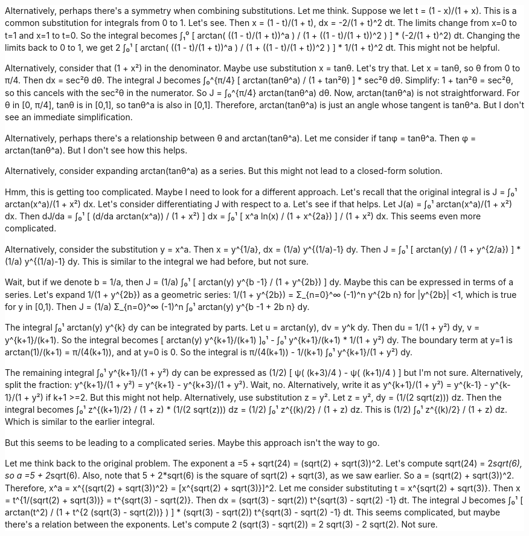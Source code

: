 Alternatively, perhaps there's a symmetry when combining substitutions. Let me think. Suppose we let t = (1 - x)/(1 + x). This is a common substitution for integrals from 0 to 1. Let's see. Then x = (1 - t)/(1 + t), dx = -2/(1 + t)^2 dt. The limits change from x=0 to t=1 and x=1 to t=0. So the integral becomes ∫₁⁰ [ arctan( ((1 - t)/(1 + t))^a ) / (1 + ((1 - t)/(1 + t))^2 ) ] * (-2/(1 + t)^2) dt. Changing the limits back to 0 to 1, we get 2 ∫₀¹ [ arctan( ((1 - t)/(1 + t))^a ) / (1 + ((1 - t)/(1 + t))^2 ) ] * 1/(1 + t)^2 dt. This might not be helpful. 

Alternatively, consider that (1 + x²) in the denominator. Maybe use substitution x = tanθ. Let's try that. Let x = tanθ, so θ from 0 to π/4. Then dx = sec²θ dθ. The integral J becomes ∫₀^{π/4} [ arctan(tanθ^a) / (1 + tan²θ) ] * sec²θ dθ. Simplify: 1 + tan²θ = sec²θ, so this cancels with the sec²θ in the numerator. So J = ∫₀^{π/4} arctan(tanθ^a) dθ. Now, arctan(tanθ^a) is not straightforward. For θ in [0, π/4], tanθ is in [0,1], so tanθ^a is also in [0,1]. Therefore, arctan(tanθ^a) is just an angle whose tangent is tanθ^a. But I don't see an immediate simplification. 

Alternatively, perhaps there's a relationship between θ and arctan(tanθ^a). Let me consider if tanφ = tanθ^a. Then φ = arctan(tanθ^a). But I don't see how this helps. 

Alternatively, consider expanding arctan(tanθ^a) as a series. But this might not lead to a closed-form solution. 

Hmm, this is getting too complicated. Maybe I need to look for a different approach. Let's recall that the original integral is J = ∫₀¹ arctan(x^a)/(1 + x²) dx. Let's consider differentiating J with respect to a. Let's see if that helps. Let J(a) = ∫₀¹ arctan(x^a)/(1 + x²) dx. Then dJ/da = ∫₀¹ [ (d/da arctan(x^a)) / (1 + x²) ] dx = ∫₀¹ [ x^a ln(x) / (1 + x^{2a}) ] / (1 + x²) dx. This seems even more complicated. 

Alternatively, consider the substitution y = x^a. Then x = y^{1/a}, dx = (1/a) y^{(1/a)-1} dy. Then J = ∫₀¹ [ arctan(y) / (1 + y^{2/a}) ] * (1/a) y^{(1/a)-1} dy. This is similar to the integral we had before, but not sure. 

Wait, but if we denote b = 1/a, then J = (1/a) ∫₀¹ [ arctan(y) y^{b -1} / (1 + y^{2b}) ] dy. Maybe this can be expressed in terms of a series. Let's expand 1/(1 + y^{2b}) as a geometric series: 1/(1 + y^{2b}) = Σ_{n=0}^∞ (-1)^n y^{2b n} for |y^{2b}| <1, which is true for y in [0,1). Then J = (1/a) Σ_{n=0}^∞ (-1)^n ∫₀¹ arctan(y) y^{b -1 + 2b n} dy. 

The integral ∫₀¹ arctan(y) y^{k} dy can be integrated by parts. Let u = arctan(y), dv = y^k dy. Then du = 1/(1 + y²) dy, v = y^{k+1}/(k+1). So the integral becomes [ arctan(y) y^{k+1}/(k+1) ]₀¹ - ∫₀¹ y^{k+1}/(k+1) * 1/(1 + y²) dy. The boundary term at y=1 is arctan(1)/(k+1) = π/(4(k+1)), and at y=0 is 0. So the integral is π/(4(k+1)) - 1/(k+1) ∫₀¹ y^{k+1}/(1 + y²) dy. 

The remaining integral ∫₀¹ y^{k+1}/(1 + y²) dy can be expressed as (1/2) [ ψ( (k+3)/4 ) - ψ( (k+1)/4 ) ] but I'm not sure. Alternatively, split the fraction: y^{k+1}/(1 + y²) = y^{k+1} - y^{k+3}/(1 + y²). Wait, no. Alternatively, write it as y^{k+1}/(1 + y²) = y^{k-1} - y^{k-1}/(1 + y²) if k+1 >=2. But this might not help. Alternatively, use substitution z = y². Let z = y², dy = (1/(2 sqrt(z))) dz. Then the integral becomes ∫₀¹ z^{(k+1)/2} / (1 + z) * (1/(2 sqrt(z))) dz = (1/2) ∫₀¹ z^{(k)/2} / (1 + z) dz. This is (1/2) ∫₀¹ z^{(k)/2} / (1 + z) dz. Which is similar to the earlier integral. 

But this seems to be leading to a complicated series. Maybe this approach isn't the way to go. 

Let me think back to the original problem. The exponent a =5 + sqrt(24) = (sqrt(2) + sqrt(3))^2. Let's compute sqrt(24) = 2*sqrt(6), so a =5 + 2*sqrt(6). Also, note that 5 + 2*sqrt(6) is the square of sqrt(2) + sqrt(3), as we saw earlier. So a = (sqrt(2) + sqrt(3))^2. Therefore, x^a = x^{(sqrt(2) + sqrt(3))^2} = [x^{sqrt(2) + sqrt(3)}]^2. Let me consider substituting t = x^{sqrt(2) + sqrt(3)}. Then x = t^{1/(sqrt(2) + sqrt(3))} = t^{sqrt(3) - sqrt(2)}. Then dx = (sqrt(3) - sqrt(2)) t^{sqrt(3) - sqrt(2) -1} dt. The integral J becomes ∫₀¹ [ arctan(t^2) / (1 + t^{2 (sqrt(3) - sqrt(2))} ) ] * (sqrt(3) - sqrt(2)) t^{sqrt(3) - sqrt(2) -1} dt. This seems complicated, but maybe there's a relation between the exponents. Let's compute 2 (sqrt(3) - sqrt(2)) = 2 sqrt(3) - 2 sqrt(2). Not sure. 
